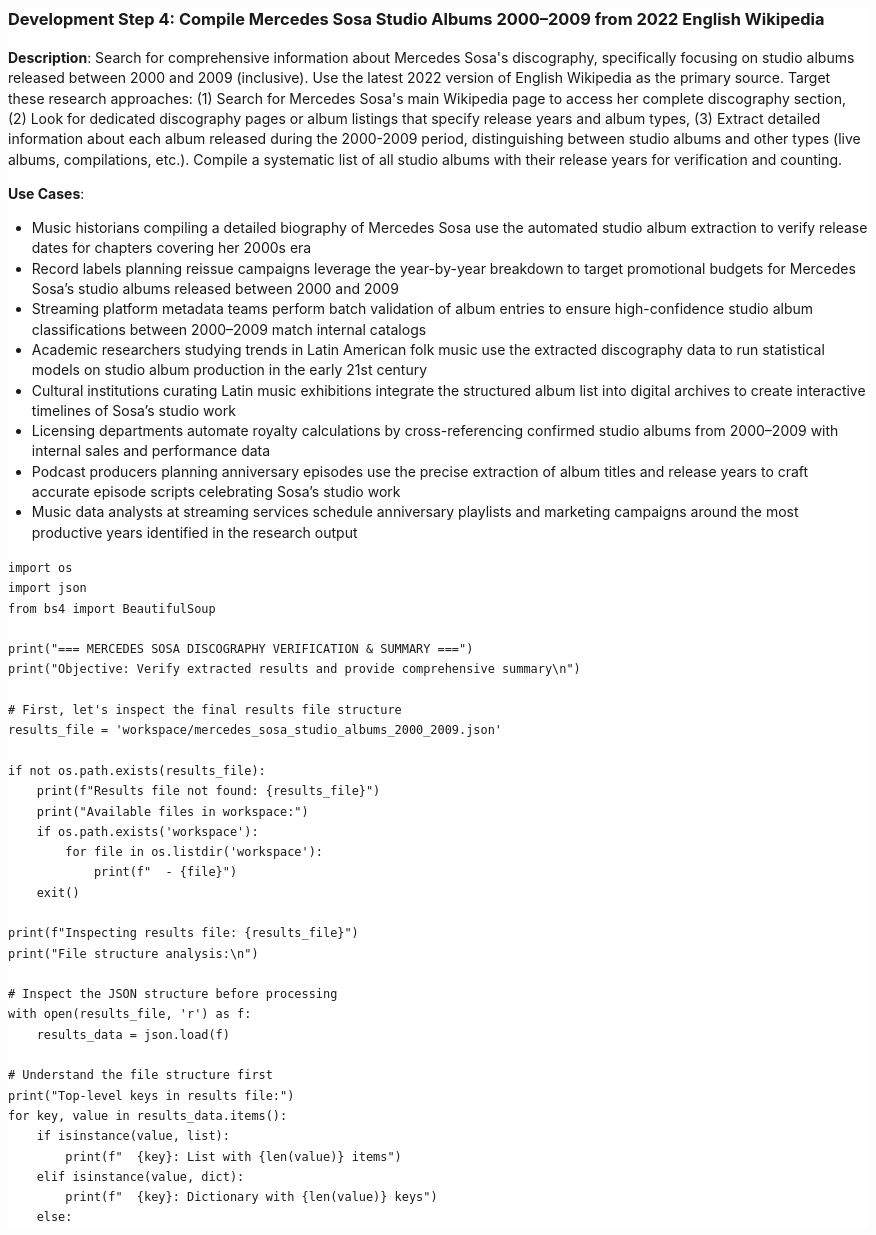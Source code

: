 ### Development Step 4: Compile Mercedes Sosa Studio Albums 2000–2009 from 2022 English Wikipedia

**Description**: Search for comprehensive information about Mercedes Sosa's discography, specifically focusing on studio albums released between 2000 and 2009 (inclusive). Use the latest 2022 version of English Wikipedia as the primary source. Target these research approaches: (1) Search for Mercedes Sosa's main Wikipedia page to access her complete discography section, (2) Look for dedicated discography pages or album listings that specify release years and album types, (3) Extract detailed information about each album released during the 2000-2009 period, distinguishing between studio albums and other types (live albums, compilations, etc.). Compile a systematic list of all studio albums with their release years for verification and counting.

**Use Cases**:
- Music historians compiling a detailed biography of Mercedes Sosa use the automated studio album extraction to verify release dates for chapters covering her 2000s era
- Record labels planning reissue campaigns leverage the year-by-year breakdown to target promotional budgets for Mercedes Sosa’s studio albums released between 2000 and 2009
- Streaming platform metadata teams perform batch validation of album entries to ensure high-confidence studio album classifications between 2000–2009 match internal catalogs
- Academic researchers studying trends in Latin American folk music use the extracted discography data to run statistical models on studio album production in the early 21st century
- Cultural institutions curating Latin music exhibitions integrate the structured album list into digital archives to create interactive timelines of Sosa’s studio work
- Licensing departments automate royalty calculations by cross-referencing confirmed studio albums from 2000–2009 with internal sales and performance data
- Podcast producers planning anniversary episodes use the precise extraction of album titles and release years to craft accurate episode scripts celebrating Sosa’s studio work
- Music data analysts at streaming services schedule anniversary playlists and marketing campaigns around the most productive years identified in the research output

```
import os
import json
from bs4 import BeautifulSoup

print("=== MERCEDES SOSA DISCOGRAPHY VERIFICATION & SUMMARY ===")
print("Objective: Verify extracted results and provide comprehensive summary\n")

# First, let's inspect the final results file structure
results_file = 'workspace/mercedes_sosa_studio_albums_2000_2009.json'

if not os.path.exists(results_file):
    print(f"Results file not found: {results_file}")
    print("Available files in workspace:")
    if os.path.exists('workspace'):
        for file in os.listdir('workspace'):
            print(f"  - {file}")
    exit()

print(f"Inspecting results file: {results_file}")
print("File structure analysis:\n")

# Inspect the JSON structure before processing
with open(results_file, 'r') as f:
    results_data = json.load(f)

# Understand the file structure first
print("Top-level keys in results file:")
for key, value in results_data.items():
    if isinstance(value, list):
        print(f"  {key}: List with {len(value)} items")
    elif isinstance(value, dict):
        print(f"  {key}: Dictionary with {len(value)} keys")
    else:
```